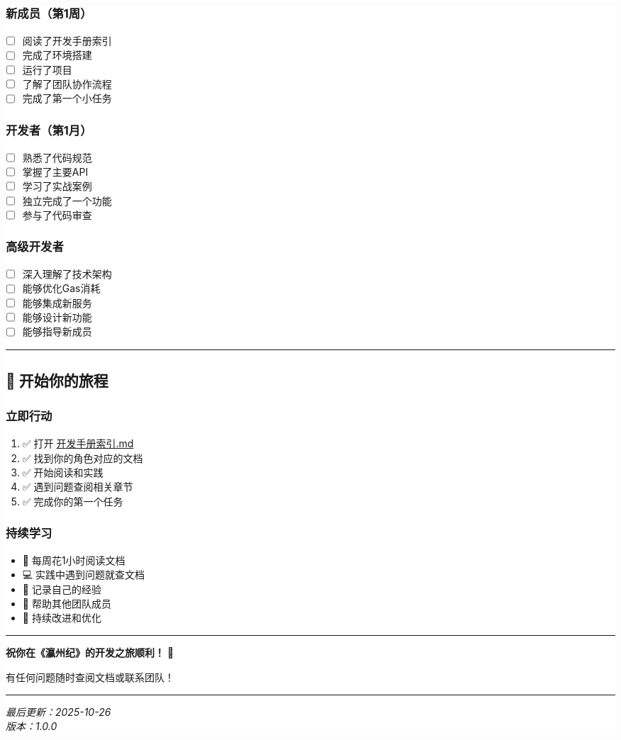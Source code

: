 ### 新成员（第1周）

- [ ] 阅读了开发手册索引
- [ ] 完成了环境搭建
- [ ] 运行了项目
- [ ] 了解了团队协作流程
- [ ] 完成了第一个小任务

### 开发者（第1月）

- [ ] 熟悉了代码规范
- [ ] 掌握了主要API
- [ ] 学习了实战案例
- [ ] 独立完成了一个功能
- [ ] 参与了代码审查

### 高级开发者

- [ ] 深入理解了技术架构
- [ ] 能够优化Gas消耗
- [ ] 能够集成新服务
- [ ] 能够设计新功能
- [ ] 能够指导新成员

---

## 🎉 开始你的旅程

### 立即行动

1. ✅ 打开 [开发手册索引.md](./开发手册索引.md)
2. ✅ 找到你的角色对应的文档
3. ✅ 开始阅读和实践
4. ✅ 遇到问题查阅相关章节
5. ✅ 完成你的第一个任务

### 持续学习

- 📖 每周花1小时阅读文档
- 💻 实践中遇到问题就查文档
- 📝 记录自己的经验
- 🤝 帮助其他团队成员
- 🔄 持续改进和优化

---

**祝你在《瀛州纪》的开发之旅顺利！** 🚀

有任何问题随时查阅文档或联系团队！

---

*最后更新：2025-10-26*  
*版本：1.0.0*

